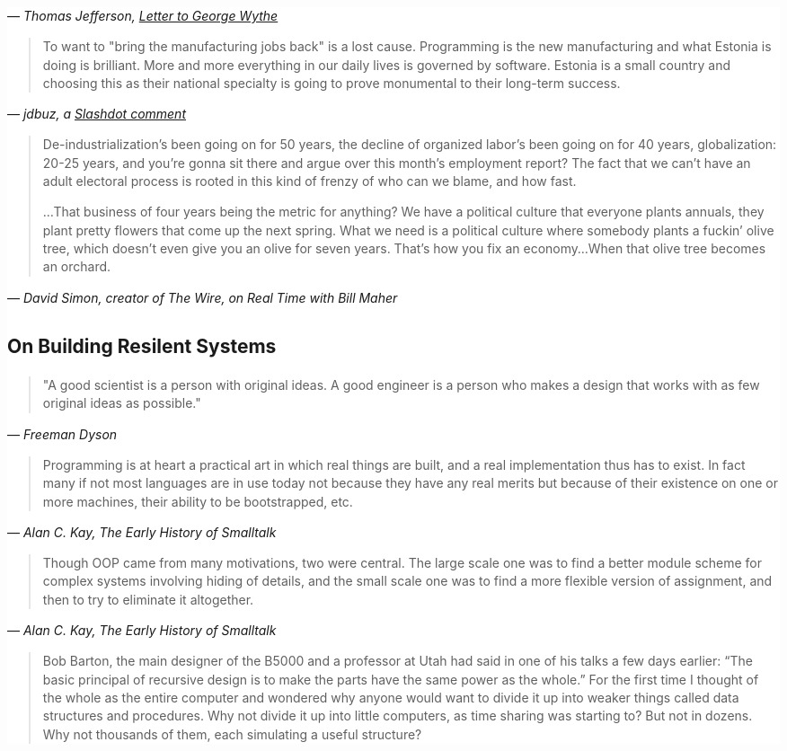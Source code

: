 &mdash; *Thomas Jefferson, [Letter to George Wythe](http://www.monticello.org/site/jefferson/quotations-education)*

> To want to "bring the manufacturing jobs back" is a lost cause.
> Programming is the new manufacturing and what Estonia is doing is
> brilliant. More and more everything in our daily lives is governed by
> software. Estonia is a small country and choosing this as their
> national specialty is going to prove monumental to their long-term
> success.

&mdash; *jdbuz, a [Slashdot comment](http://developers.slashdot.org/comments.pl?sid=3094225&cid=41229333)*

> De-industrialization’s been going on for 50 years, the decline of
> organized labor’s been going on for 40 years, globalization: 20-25
> years, and you’re gonna sit there and argue over this month’s
> employment report? The fact that we can’t have an adult electoral
> process is rooted in this kind of frenzy of who can we blame, and how
> fast.
>
> &#x2026;That business of four years being the metric for anything? We have
> a political culture that everyone plants annuals, they plant pretty
> flowers that come up the next spring. What we need is a political
> culture where somebody plants a fuckin’ olive tree, which doesn’t even
> give you an olive for seven years. That’s how you fix an economy…When
> that olive tree becomes an orchard.

&mdash; *David Simon, creator of The Wire, on Real Time with Bill Maher*

## On Building Resilent Systems<a id="sec-15" name="sec-15"></a>

> "A good scientist is a person with original ideas. A good engineer
> is a person who makes a design that works with as few original ideas
> as possible."

&mdash; *Freeman Dyson*

> Programming is at heart a practical art in which real things are
> built, and a real implementation thus has to exist. In fact many if
> not most languages are in use today not because they have any real
> merits but because of their existence on one or more machines, their
> ability to be bootstrapped, etc.

&mdash; *Alan C. Kay, The Early History of Smalltalk*

> Though OOP came from many motivations, two were central. The large
> scale one was to find a better module scheme for complex systems
> involving hiding of details, and the small scale one was to find a
> more flexible version of assignment, and then to try to eliminate it
> altogether.

&mdash; *Alan C. Kay, The Early History of Smalltalk*

> Bob Barton, the main designer of the B5000 and a professor at Utah
> had said in one of his talks a few days earlier: “The basic principal
> of recursive design is to make the parts have the same power as the
> whole.” For the first time I thought of the whole as the entire
> computer and wondered why anyone would want to divide it up into
> weaker things called data structures and procedures. Why not divide
> it up into little computers, as time sharing was starting to? But not
> in dozens. Why not thousands of them, each simulating a useful
> structure?
